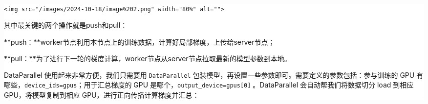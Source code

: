     <img src="/images/2024-10-18/image%202.png" width="80%" alt="">
</div>

其中最关键的两个操作就是push和pull：

**push：**worker节点利用本节点上的训练数据，计算好局部梯度，上传给server节点；

**pull：**为了进行下一轮的梯度计算，worker节点从server节点拉取最新的模型参数到本地。

DataParallel 使用起来非常方便，我们只需要用 `DataParallel` 包装模型，再设置一些参数即可。需要定义的参数包括：参与训练的 GPU 有哪些，`device_ids=gpus`；用于汇总梯度的 GPU 是哪个，`output_device=gpus[0]` 。DataParallel 会自动帮我们将数据切分 load 到相应 GPU，将模型复制到相应 GPU，进行正向传播计算梯度并汇总：
